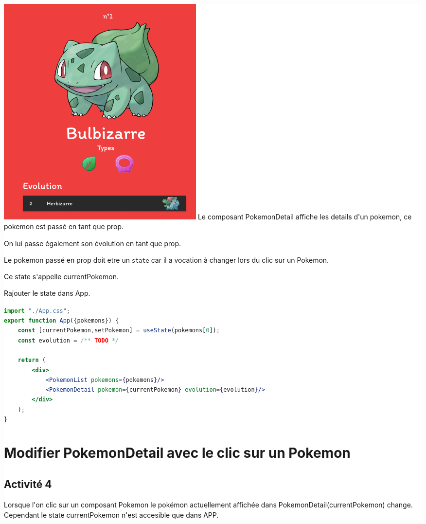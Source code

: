 ![alt text](image-17.png)
Le composant PokemonDetail affiche les details d'un pokemon, ce pokemon est passé en tant que prop.

On lui passe également son évolution en tant que prop.

Le pokemon passé en prop doit etre un `state` car il a vocation à changer lors du clic sur un Pokemon.

Ce state s'appelle currentPokemon.

Rajouter le state dans App.
```jsx
import "./App.css";
export function App({pokemons}) {
    const [currentPokemon,setPokemon] = useState(pokemons[0]);
    const evolution = /** TODO */

    return (
        <div>
            <PokemonList pokemons={pokemons}/>
            <PokemonDetail pokemon={currentPokemon} evolution={evolution}/>
        </div>
    );
}
```

# Modifier PokemonDetail avec le clic sur un Pokemon
## Activité 4
Lorsque l'on clic sur un composant Pokemon le pokémon actuellement affichée dans PokemonDetail(currentPokemon) change.
Cependant le state currentPokemon n'est accesible que dans APP.
